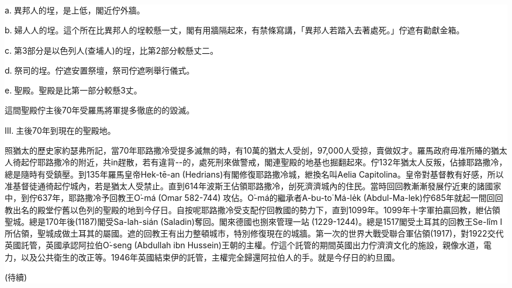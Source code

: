a. 異邦人的埕，是上低，閣近佇外牆。

b. 婦人人的埕。這个所在比異邦人的埕較懸一丈，閣有用牆隔起來，有禁條寫講，「異邦人若踏入去著處死。」佇遮有勸獻金箱。

c. 第3部分是以色列人(查埔人)的埕，比第2部分較懸丈二。

d. 祭司的埕。佇遮安置祭壇，祭司佇遮咧舉行儀式。

e. 聖殿。聖殿是比第一部分較懸3丈。

這間聖殿佇主後70年受羅馬將軍提多徹底的的毀滅。

III. 主後70年到現在的聖殿地。

照猶太的歷史家約瑟弗所記，當70年耶路撒冷受提多滅無的時，有10萬的猶太人受刣，97,000人受掠，賣做奴才。羅馬政府毋准所賰的猶太人徛起佇耶路撒冷的附近，共in趕散，若有違背--的，處死刑來做警戒，閣連聖殿的地基也掘翻起來。佇132年猶太人反叛，佔據耶路撒冷，總是隨時有受鎮壓。到135年羅馬皇帝Hek-tē-an (Hedrians)有閣修復耶路撒冷城，紲換名叫Aelia Capitolina。皇帝對基督教有好感，所以准基督徒通徛起佇城內，若是猶太人受禁止。直到614年波斯王佔領耶路撒冷，刣死濟濟城內的住民。當時回回教漸漸發展佇近東的諸國家中，到佇637年，耶路撒冷予回教王O͘-má (Omar 582-744) 攻佔。O͘-má的繼承者A-bu-to͘ Má-le̍k (Abdul-Ma-lek)佇685年就起一間回回教出名的殿堂佇舊以色列的聖殿的地到今仔日。自按呢耶路撒冷受支配佇回教國的勢力下，直到1099年。1099年十字軍拍贏回教，紲佔領聖城。總是170年後(1187)閣受Sa-lah-sián (Saladin)奪回。閣來德國也捌來管理一站 (1229-1244)。總是1517閣受土耳其的回教王Se-lîm I所佔領，聖城成做土耳其的屬國。遮的回教王有出力整頓城市，特別修復現在的城牆。第一次的世界大戰受聯合軍佔領(1917)，對1922交代英國託管，英國承認阿拉伯O͘-seng (Abdullah ibn Hussein)王朝的主權。佇這个託管的期間英國出力佇濟濟文化的施設，親像水道，電力，以及公共衛生的改正等。1946年英國結束伊的託管，主權完全歸還阿拉伯人的手。就是今仔日的約旦國。

(待續)
